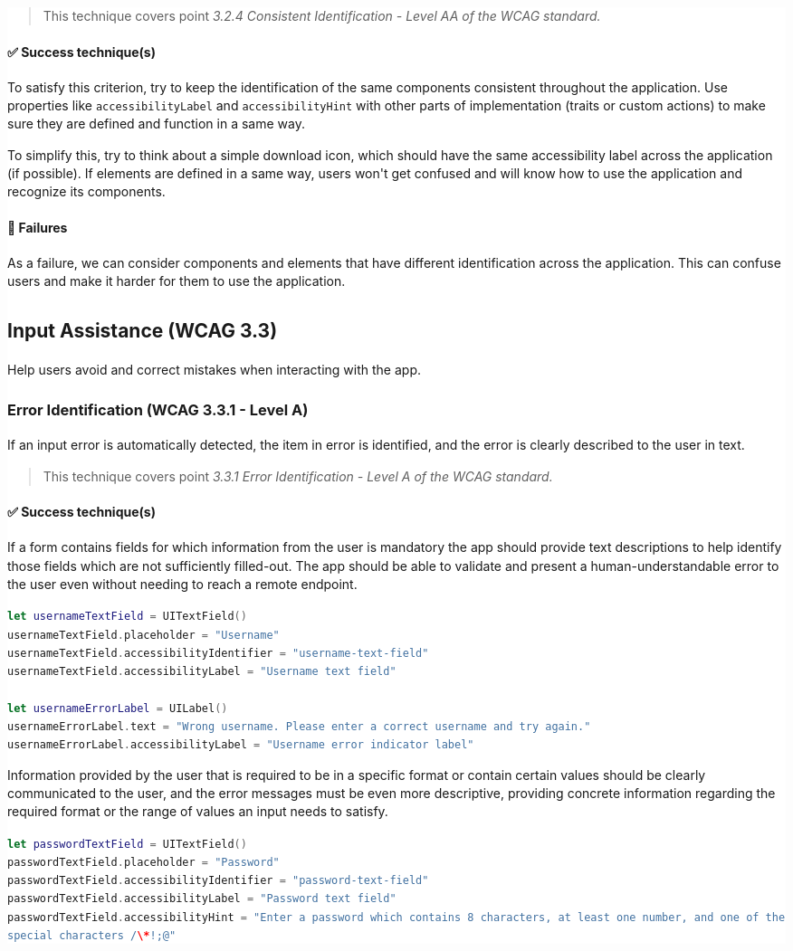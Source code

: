 > This technique covers point *3.2.4 Consistent Identification - Level AA of the WCAG standard.*

#### ✅ Success technique(s)

To satisfy this criterion, try to keep the identification of the same components consistent throughout the application. Use properties like `accessibilityLabel` and `accessibilityHint` with other parts of implementation (traits or custom actions) to make sure they are defined and function in a same way.

To simplify this, try to think about a simple download icon, which should have the same accessibility label across the application (if possible). If elements are defined in a same way, users won't get confused and will know how to use the application and recognize its components.

#### 🚫 Failures

As a failure, we can consider components and elements that have different identification across the application. This can confuse users and make it harder for them to use the application.

## Input Assistance (WCAG 3.3)

Help users avoid and correct mistakes when interacting with the app.

### Error Identification (WCAG 3.3.1 - Level A)

If an input error is automatically detected, the item in error is identified, and the error is clearly described to the user in text.

> This technique covers point *3.3.1 Error Identification - Level A of the WCAG standard.*

#### ✅ Success technique(s)

If a form contains fields for which information from the user is mandatory the app should provide text descriptions to help identify those fields which are not sufficiently filled-out. The app should be able to validate and present a human-understandable error to the user even without needing to reach a remote endpoint.

```swift
let usernameTextField = UITextField()
usernameTextField.placeholder = "Username"
usernameTextField.accessibilityIdentifier = "username-text-field"
usernameTextField.accessibilityLabel = "Username text field"

let usernameErrorLabel = UILabel()
usernameErrorLabel.text = "Wrong username. Please enter a correct username and try again."
usernameErrorLabel.accessibilityLabel = "Username error indicator label"
```

Information provided by the user that is required to be in a specific format or contain certain values should be clearly communicated to the user, and the error messages must be even more descriptive, providing concrete information regarding the required format or the range of values an input needs to satisfy.

```swift
let passwordTextField = UITextField()
passwordTextField.placeholder = "Password"
passwordTextField.accessibilityIdentifier = "password-text-field"
passwordTextField.accessibilityLabel = "Password text field"
passwordTextField.accessibilityHint = "Enter a password which contains 8 characters, at least one number, and one of the special characters /\*!;@"
```
